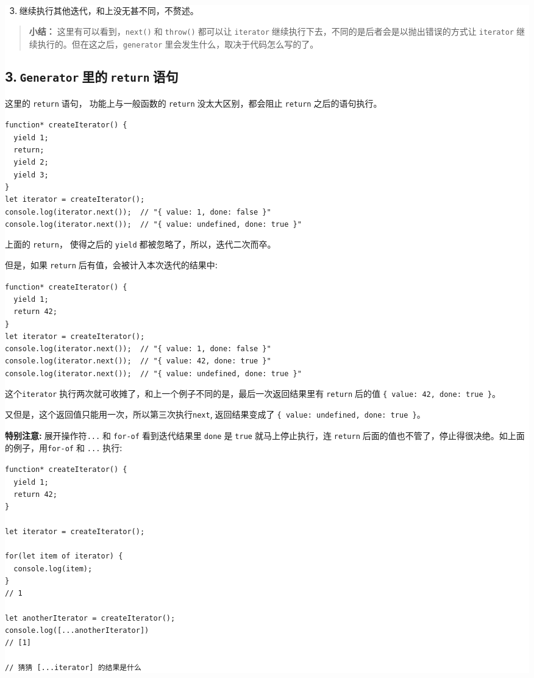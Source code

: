 3. 继续执行其他迭代，和上没无甚不同，不赘述。


> 	**小结：** 这里有可以看到，`next()` 和 `throw()` 都可以让 `iterator` 继续执行下去，不同的是后者会是以抛出错误的方式让 `iterator` 继续执行的。但在这之后，`generator` 里会发生什么，取决于代码怎么写的了。



## 3. `Generator` 里的 `return` 语句
	
这里的 `return` 语句， 功能上与一般函数的 `return` 没太大区别，都会阻止 `return` 之后的语句执行。


```
function* createIterator() {
  yield 1;
  return;
  yield 2;
  yield 3;
}
let iterator = createIterator();
console.log(iterator.next());  // "{ value: 1, done: false }"
console.log(iterator.next());  // "{ value: undefined, done: true }"
```

上面的 `return`， 使得之后的 `yield` 都被忽略了，所以，迭代二次而卒。

但是，如果 `return` 后有值，会被计入本次迭代的结果中:

```
function* createIterator() {
  yield 1;
  return 42;
}
let iterator = createIterator();
console.log(iterator.next());  // "{ value: 1, done: false }"
console.log(iterator.next());  // "{ value: 42, done: true }"
console.log(iterator.next());  // "{ value: undefined, done: true }"
```

这个`iterator` 执行两次就可收摊了，和上一个例子不同的是，最后一次返回结果里有 `return` 后的值 `{ value: 42, done: true }`。

又但是，这个返回值只能用一次，所以第三次执行`next`, 返回结果变成了 `{ value: undefined, done: true }`。


**特别注意:** 展开操作符`...` 和 `for-of` 看到迭代结果里 `done` 是 `true` 就马上停止执行，连 `return` 后面的值也不管了，停止得很决绝。如上面的例子，用`for-of` 和 `...` 执行:

```
function* createIterator() {
  yield 1;
  return 42;
}

let iterator = createIterator();

for(let item of iterator) {
  console.log(item);
}
// 1

let anotherIterator = createIterator();
console.log([...anotherIterator]) 
// [1]

// 猜猜 [...iterator] 的结果是什么
```
